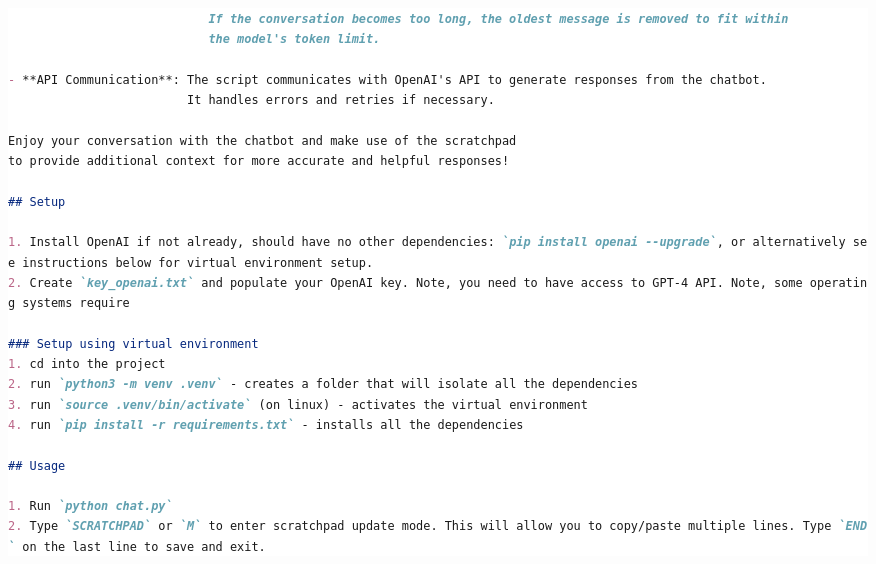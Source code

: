 ```markdown
                            If the conversation becomes too long, the oldest message is removed to fit within 
                            the model's token limit.

- **API Communication**: The script communicates with OpenAI's API to generate responses from the chatbot. 
                         It handles errors and retries if necessary.

Enjoy your conversation with the chatbot and make use of the scratchpad 
to provide additional context for more accurate and helpful responses!

## Setup

1. Install OpenAI if not already, should have no other dependencies: `pip install openai --upgrade`, or alternatively see instructions below for virtual environment setup.
2. Create `key_openai.txt` and populate your OpenAI key. Note, you need to have access to GPT-4 API. Note, some operating systems require 

### Setup using virtual environment
1. cd into the project
2. run `python3 -m venv .venv` - creates a folder that will isolate all the dependencies
3. run `source .venv/bin/activate` (on linux) - activates the virtual environment
4. run `pip install -r requirements.txt` - installs all the dependencies

## Usage

1. Run `python chat.py`
2. Type `SCRATCHPAD` or `M` to enter scratchpad update mode. This will allow you to copy/paste multiple lines. Type `END` on the last line to save and exit.
```




